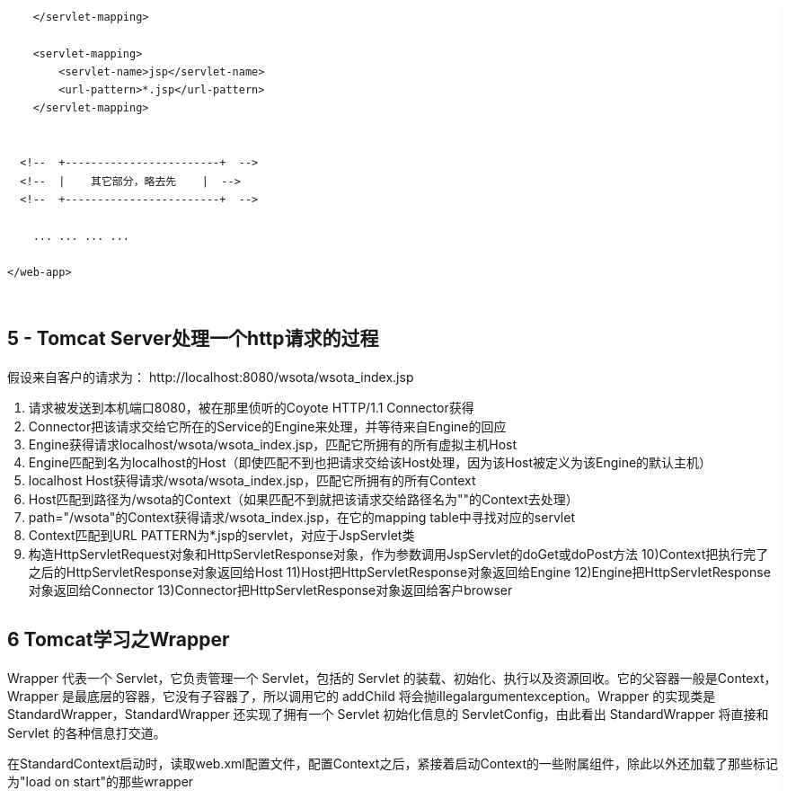 ```
    </servlet-mapping>  
  
    <servlet-mapping>  
        <servlet-name>jsp</servlet-name>  
        <url-pattern>*.jsp</url-pattern>  
    </servlet-mapping>  
  
  
  <!--  +------------------------+  -->  
  <!--  |    其它部分，略去先    |  -->  
  <!--  +------------------------+  -->  
  
    ... ... ... ...  
  
</web-app>  
 
```
## 5 - Tomcat Server处理一个http请求的过程

假设来自客户的请求为：
http://localhost:8080/wsota/wsota_index.jsp
1) 请求被发送到本机端口8080，被在那里侦听的Coyote HTTP/1.1 Connector获得
2) Connector把该请求交给它所在的Service的Engine来处理，并等待来自Engine的回应
3) Engine获得请求localhost/wsota/wsota_index.jsp，匹配它所拥有的所有虚拟主机Host
4) Engine匹配到名为localhost的Host（即使匹配不到也把请求交给该Host处理，因为该Host被定义为该Engine的默认主机）
5) localhost Host获得请求/wsota/wsota_index.jsp，匹配它所拥有的所有Context
6) Host匹配到路径为/wsota的Context（如果匹配不到就把该请求交给路径名为""的Context去处理）
7) path="/wsota"的Context获得请求/wsota_index.jsp，在它的mapping table中寻找对应的servlet
8) Context匹配到URL PATTERN为*.jsp的servlet，对应于JspServlet类
9) 构造HttpServletRequest对象和HttpServletResponse对象，作为参数调用JspServlet的doGet或doPost方法
10)Context把执行完了之后的HttpServletResponse对象返回给Host
11)Host把HttpServletResponse对象返回给Engine
12)Engine把HttpServletResponse对象返回给Connector
13)Connector把HttpServletResponse对象返回给客户browser



## 6 Tomcat学习之Wrapper

Wrapper 代表一个 Servlet，它负责管理一个 Servlet，包括的 Servlet 的装载、初始化、执行以及资源回收。它的父容器一般是Context，Wrapper 是最底层的容器，它没有子容器了，所以调用它的 addChild 将会抛illegalargumentexception。Wrapper 的实现类是 StandardWrapper，StandardWrapper 还实现了拥有一个 Servlet 初始化信息的 ServletConfig，由此看出 StandardWrapper 将直接和 Servlet 的各种信息打交道。

在StandardContext启动时，读取web.xml配置文件，配置Context之后，紧接着启动Context的一些附属组件，除此以外还加载了那些标记为"load on start"的那些wrapper